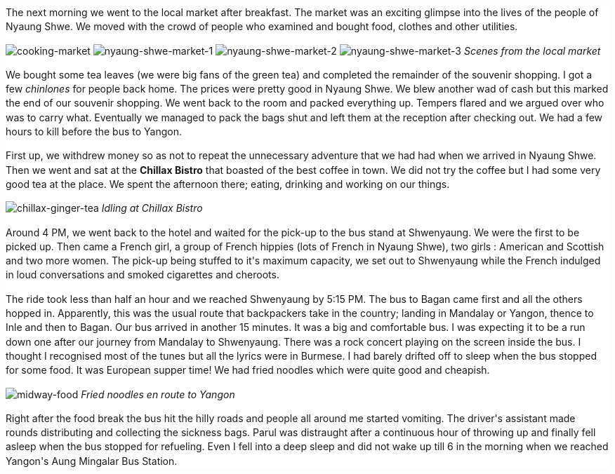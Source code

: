 The next morning we went to the local market after breakfast. The market was an exciting glimpse into the lives of the people of Nyaung Shwe. We moved with the crowd of people who examined and bought food, clothes and other utilities.

<p class="postimg borderedimg">
	<img src="https://farm8.staticflickr.com/7642/26827158501_7a1c7e7322.jpg" alt="cooking-market">
	<img src="https://farm8.staticflickr.com/7116/26290495223_d20fdc6ffc.jpg" alt="nyaung-shwe-market-1">
	<img src="https://farm8.staticflickr.com/7492/26801394352_644cf59095.jpg" alt="nyaung-shwe-market-2">
	<img src="https://farm8.staticflickr.com/7596/26801394892_96bc8596e3.jpg" alt="nyaung-shwe-market-3">
	<em>Scenes from the local market</em>
</p>

We bought some tea leaves (we were big fans of the green tea) and completed the remainder of the souvenir shopping. I got a few *chinlones* for people back home. The prices were pretty good in Nyaung Shwe. We blew another wad of cash but this marked the end of our souvenir shopping. We went back to the room and packed everything up. Tempers flared and we argued over who was to carry what. Eventually we managed to pack the bags shut and left them at the reception after checking out. We had a few hours to kill before the bus to Yangon.

First up, we withdrew money so as not to repeat the unnecessary adventure that we had had when we arrived in Nyaung Shwe. Then we went and sat at the **Chillax Bistro** that boasted of the best coffee in town. We did not try the coffee but I had some very good tea at the place. We spent the afternoon there; eating, drinking and working on our things.

<p class="postimg">
	<img src="https://farm8.staticflickr.com/7504/26290494413_a8ea86e546.jpg" alt="chillax-ginger-tea">
	<em>Idling at Chillax Bistro</em>
</p>

Around 4 PM, we went back to the hotel and waited for the pick-up to the bus stand at Shwenyaung. We were the first to be picked up. Then came a French girl, a group of French hippies (lots of French in Nyaung Shwe), two girls : American and Scottish and two more women. The pick-up being stuffed to it's maximum capacity, we set out to Shwenyaung while the French indulged in loud conversations and smoked cigarettes and cheroots.

The ride took less than half an hour and we reached Shwenyaung by 5:15 PM. The bus to Bagan came first and all the others hopped in. Apparently, this was the usual route that backpackers take in the country; landing in Mandalay or Yangon, thence to Inle and then to Bagan. Our bus arrived in another 15 minutes. It was a big and comfortable bus. I was expecting it to be a run down one after our journey from Mandalay to Shwenyaung. There was a rock concert playing on the screen inside the bus. I thought I recognised most of the tunes but all the lyrics were in Burmese. I had barely drifted off to sleep when the bus stopped for some food. It was European supper time! We had fried noodles which were quite good and cheapish.

<p class="postimg">
	<img src="https://farm8.staticflickr.com/7139/26863408466_4fcef60704.jpg" width="500" height="281" alt="midway-food">
	<em>Fried noodles en route to Yangon</em>
</p>

Right after the food break the bus hit the hilly roads and people all around me started vomiting. The driver's assistant made rounds distributing and collecting the sickness bags. Parul was distraught after a continuous hour of throwing up and finally fell asleep when the bus stopped for refueling. Even I fell into a deep sleep and did not wake up till 6 in the morning when we reached Yangon's Aung Mingalar Bus Station.
